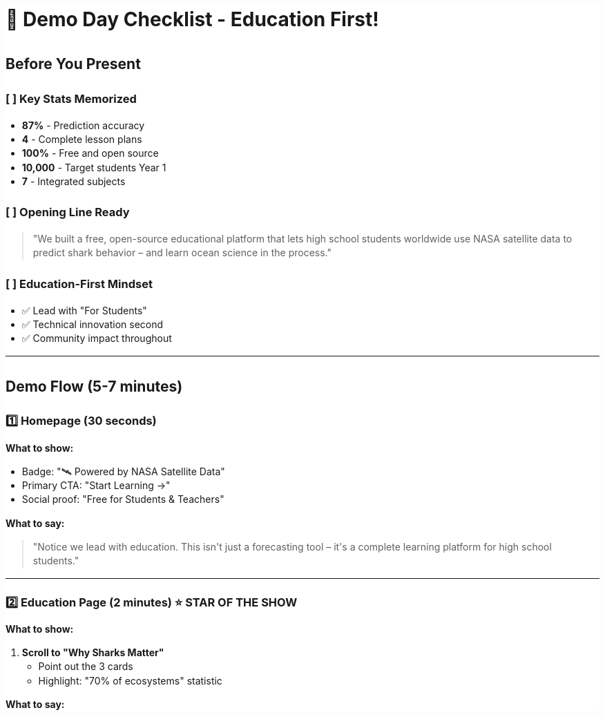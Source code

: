 # 🎯 Demo Day Checklist - Education First!

## Before You Present

### [ ] Key Stats Memorized

- **87%** - Prediction accuracy
- **4** - Complete lesson plans
- **100%** - Free and open source
- **10,000** - Target students Year 1
- **7** - Integrated subjects

### [ ] Opening Line Ready

> "We built a free, open-source educational platform that lets high school students worldwide use NASA satellite data to predict shark behavior – and learn ocean science in the process."

### [ ] Education-First Mindset

- ✅ Lead with "For Students"
- ✅ Technical innovation second
- ✅ Community impact throughout

---

## Demo Flow (5-7 minutes)

### 1️⃣ Homepage (30 seconds)

**What to show:**

- Badge: "🛰️ Powered by NASA Satellite Data"
- Primary CTA: "Start Learning →"
- Social proof: "Free for Students & Teachers"

**What to say:**

> "Notice we lead with education. This isn't just a forecasting tool – it's a complete learning platform for high school students."

---

### 2️⃣ Education Page (2 minutes) ⭐ STAR OF THE SHOW

**What to show:**

1. **Scroll to "Why Sharks Matter"**
   - Point out the 3 cards
   - Highlight: "70% of ecosystems" statistic

**What to say:**
